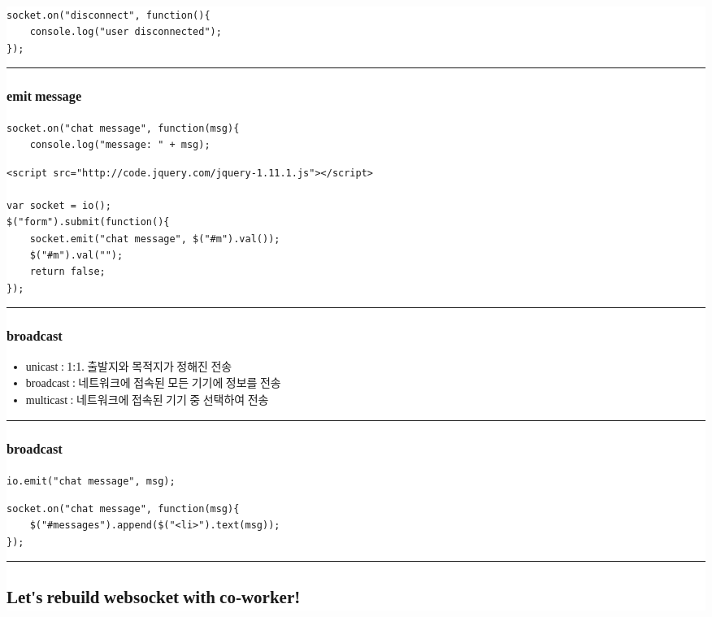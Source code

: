 ```
socket.on("disconnect", function(){
	console.log("user disconnected");
});
```

---
### emit message

```
socket.on("chat message", function(msg){
	console.log("message: " + msg);
```

```
<script src="http://code.jquery.com/jquery-1.11.1.js"></script>

var socket = io();
$("form").submit(function(){
	socket.emit("chat message", $("#m").val());
	$("#m").val("");
	return false;
});
```
---
### broadcast
- unicast : 1:1. 출발지와 목적지가 정해진 전송
- broadcast : 네트워크에 접속된 모든 기기에 정보를 전송
- multicast : 네트워크에 접속된 기기 중 선택하여 전송

---
### broadcast

```
io.emit("chat message", msg);
```

```
socket.on("chat message", function(msg){
	$("#messages").append($("<li>").text(msg));
});
```

---
## Let's rebuild websocket with co-worker!


<link href="https://fonts.googleapis.com/css?family=Nanum+Gothic:400,800" rel="stylesheet">
<link rel='stylesheet' href='//cdn.jsdelivr.net/npm/hack-font@3.3.0/build/web/hack-subset.css'>

<style>
h1,h2,h3,h4,h5,h6,
p,li, dd, table > * > * {
font-family: 'Nanum Gothic', Gothic;
}
span, pre {
font-family: Hack, monospace;
}
</style>

